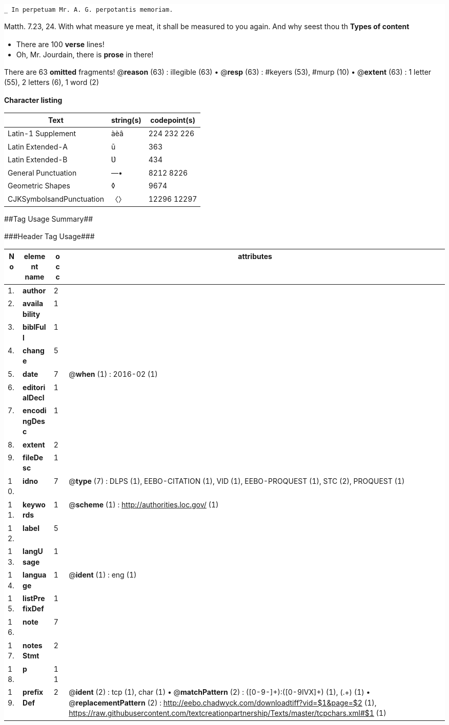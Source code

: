     _ In perpetuam Mr. A. G. perpotantis memoriam.
Matth. 7.23, 24. With what measure ye meat, it shall be measured to you again. And why seest thou th
**Types of content**

  * There are 100 **verse** lines!
  * Oh, Mr. Jourdain, there is **prose** in there!

There are 63 **omitted** fragments! 
 @__reason__ (63) : illegible (63)  •  @__resp__ (63) : #keyers (53), #murp (10)  •  @__extent__ (63) : 1 letter (55), 2 letters (6), 1 word (2)

**Character listing**


|Text|string(s)|codepoint(s)|
|---|---|---|
|Latin-1 Supplement|àèâ|224 232 226|
|Latin Extended-A|ū|363|
|Latin Extended-B|Ʋ|434|
|General Punctuation|—•|8212 8226|
|Geometric Shapes|◊|9674|
|CJKSymbolsandPunctuation|〈〉|12296 12297|

##Tag Usage Summary##

###Header Tag Usage###

|No|element name|occ|attributes|
|---|---|---|---|
|1.|__author__|2||
|2.|__availability__|1||
|3.|__biblFull__|1||
|4.|__change__|5||
|5.|__date__|7| @__when__ (1) : 2016-02 (1)|
|6.|__editorialDecl__|1||
|7.|__encodingDesc__|1||
|8.|__extent__|2||
|9.|__fileDesc__|1||
|10.|__idno__|7| @__type__ (7) : DLPS (1), EEBO-CITATION (1), VID (1), EEBO-PROQUEST (1), STC (2), PROQUEST (1)|
|11.|__keywords__|1| @__scheme__ (1) : http://authorities.loc.gov/ (1)|
|12.|__label__|5||
|13.|__langUsage__|1||
|14.|__language__|1| @__ident__ (1) : eng (1)|
|15.|__listPrefixDef__|1||
|16.|__note__|7||
|17.|__notesStmt__|2||
|18.|__p__|11||
|19.|__prefixDef__|2| @__ident__ (2) : tcp (1), char (1)  •  @__matchPattern__ (2) : ([0-9\-]+):([0-9IVX]+) (1), (.+) (1)  •  @__replacementPattern__ (2) : http://eebo.chadwyck.com/downloadtiff?vid=$1&page=$2 (1), https://raw.githubusercontent.com/textcreationpartnership/Texts/master/tcpchars.xml#$1 (1)|